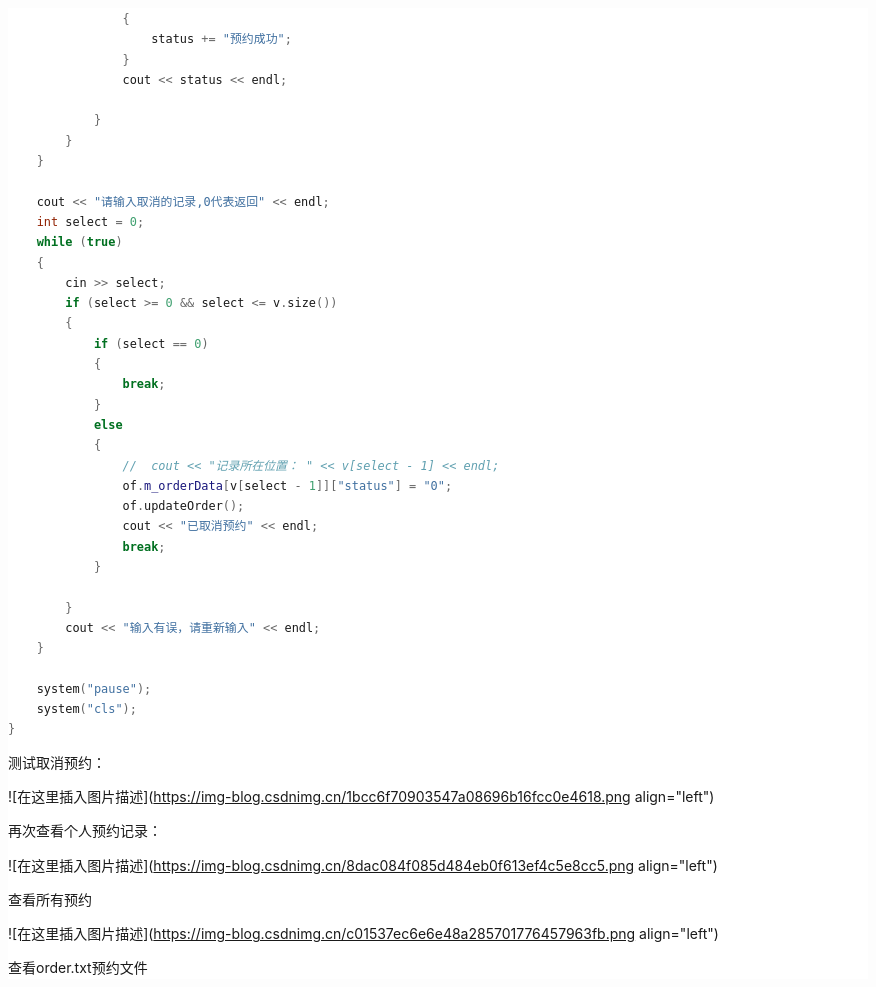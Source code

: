 ```C++
				{
					status += "预约成功";
				}
				cout << status << endl;

			}
		}
	}

	cout << "请输入取消的记录,0代表返回" << endl;
	int select = 0;
	while (true)
	{
		cin >> select;
		if (select >= 0 && select <= v.size())
		{
			if (select == 0)
			{
				break;
			}
			else
			{
				//	cout << "记录所在位置： " << v[select - 1] << endl;
				of.m_orderData[v[select - 1]]["status"] = "0";
				of.updateOrder();
				cout << "已取消预约" << endl;
				break;
			}

		}
		cout << "输入有误，请重新输入" << endl;
	}

	system("pause");
	system("cls");
}
```

测试取消预约：

![在这里插入图片描述](https://img-blog.csdnimg.cn/1bcc6f70903547a08696b16fcc0e4618.png align="left")

再次查看个人预约记录：

![在这里插入图片描述](https://img-blog.csdnimg.cn/8dac084f085d484eb0f613ef4c5e8cc5.png align="left")

查看所有预约

![在这里插入图片描述](https://img-blog.csdnimg.cn/c01537ec6e6e48a285701776457963fb.png align="left")

查看order.txt预约文件
